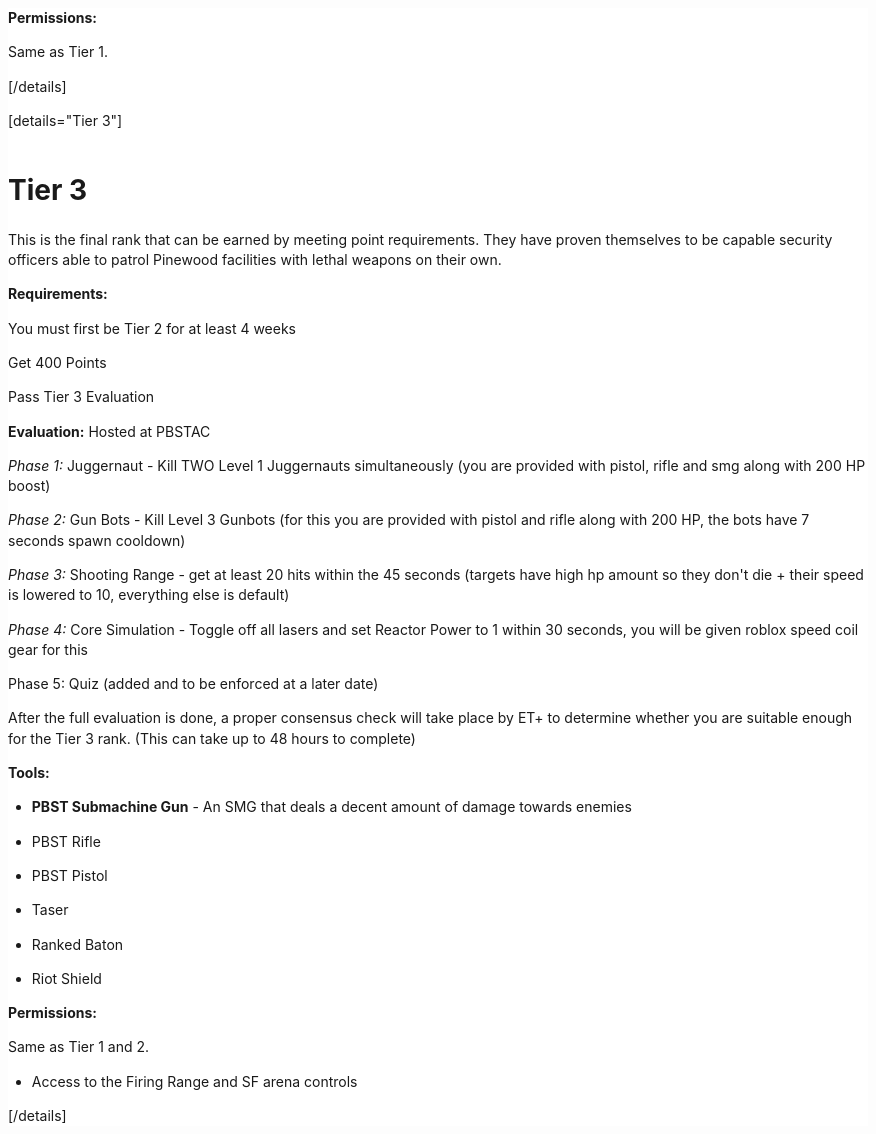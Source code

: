 **Permissions:**

Same as Tier 1.

[/details]

[details="Tier 3"]

# Tier 3

This is the final rank that can be earned by meeting point requirements. They have proven themselves to be capable security officers able to patrol Pinewood facilities with lethal weapons on their own.

**Requirements:**

You must first be Tier 2 for at least 4 weeks

Get 400 Points

Pass Tier 3 Evaluation

**Evaluation:** Hosted at PBSTAC

*Phase 1:*  Juggernaut - Kill TWO Level 1 Juggernauts simultaneously (you are provided with pistol, rifle and smg along with 200 HP boost)

*Phase 2:* Gun Bots - Kill Level 3 Gunbots (for this you are provided with pistol and rifle along with 200 HP, the bots have 7 seconds spawn cooldown)

*Phase 3:* Shooting Range - get at least 20 hits within the 45 seconds (targets have high hp amount so they don't die + their speed is lowered to 10, everything else is default)

*Phase 4:* Core Simulation - Toggle off all lasers and set Reactor Power to 1 within 30 seconds, you will be given roblox speed coil gear for this

Phase 5: Quiz (added and to be enforced at a later date)

After the full evaluation is done, a proper consensus check will take place by ET+ to determine whether you are suitable enough for the Tier 3 rank. (This can take up to 48 hours to complete)

**Tools:**

* **PBST Submachine Gun** - An SMG that deals a decent amount of damage towards enemies

* PBST Rifle

* PBST Pistol

* Taser

* Ranked Baton

* Riot Shield

**Permissions:**

Same as Tier 1 and 2.

* Access to the Firing Range and SF arena controls

[/details]
